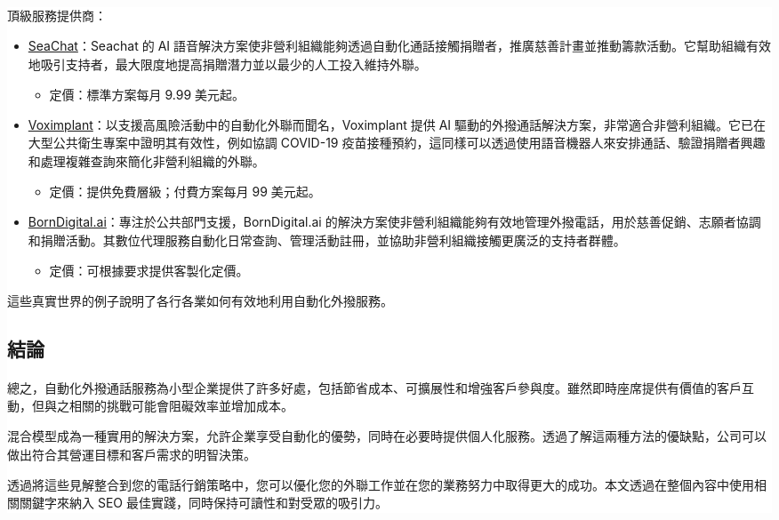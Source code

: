 頂級服務提供商：
- [SeaChat](https://chat.seasalt.ai/en-us/)：Seachat 的 AI 語音解決方案使非營利組織能夠透過自動化通話接觸捐贈者，推廣慈善計畫並推動籌款活動。它幫助組織有效地吸引支持者，最大限度地提高捐贈潛力並以最少的人工投入維持外聯。
  - 定價：標準方案每月 9.99 美元起。



- [Voximplant](https://voximplant.com)：以支援高風險活動中的自動化外聯而聞名，Voximplant 提供 AI 驅動的外撥通話解決方案，非常適合非營利組織。它已在大型公共衛生專案中證明其有效性，例如協調 COVID-19 疫苗接種預約，這同樣可以透過使用語音機器人來安排通話、驗證捐贈者興趣和處理複雜查詢來簡化非營利組織的外聯。
  - 定價：提供免費層級；付費方案每月 99 美元起。


- [BornDigital.ai](https://borndigital.ai)：專注於公共部門支援，BornDigital.ai 的解決方案使非營利組織能夠有效地管理外撥電話，用於慈善促銷、志願者協調和捐贈活動。其數位代理服務自動化日常查詢、管理活動註冊，並協助非營利組織接觸更廣泛的支持者群體。
  - 定價：可根據要求提供客製化定價。



這些真實世界的例子說明了各行各業如何有效地利用自動化外撥服務。



## 結論

總之，自動化外撥通話服務為小型企業提供了許多好處，包括節省成本、可擴展性和增強客戶參與度。雖然即時座席提供有價值的客戶互動，但與之相關的挑戰可能會阻礙效率並增加成本。

混合模型成為一種實用的解決方案，允許企業享受自動化的優勢，同時在必要時提供個人化服務。透過了解這兩種方法的優缺點，公司可以做出符合其營運目標和客戶需求的明智決策。

透過將這些見解整合到您的電話行銷策略中，您可以優化您的外聯工作並在您的業務努力中取得更大的成功。本文透過在整個內容中使用相關關鍵字來納入 SEO 最佳實踐，同時保持可讀性和對受眾的吸引力。

